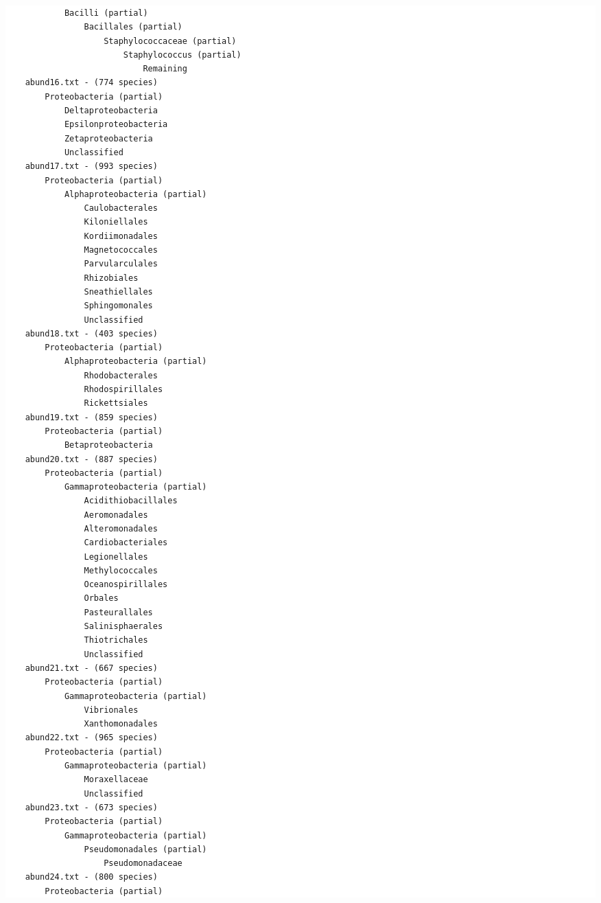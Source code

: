 				Bacilli (partial)
					Bacillales (partial)
						Staphylococcaceae (partial)
							Staphylococcus (partial)
								Remaining
		abund16.txt - (774 species)
			Proteobacteria (partial)
				Deltaproteobacteria
				Epsilonproteobacteria
				Zetaproteobacteria
				Unclassified
		abund17.txt - (993 species)
			Proteobacteria (partial)
				Alphaproteobacteria (partial)
					Caulobacterales
					Kiloniellales
					Kordiimonadales
					Magnetococcales
					Parvularculales
					Rhizobiales
					Sneathiellales
					Sphingomonales
					Unclassified
		abund18.txt - (403 species)
			Proteobacteria (partial)
				Alphaproteobacteria (partial)
					Rhodobacterales
					Rhodospirillales
					Rickettsiales
		abund19.txt - (859 species)
			Proteobacteria (partial)
				Betaproteobacteria
		abund20.txt - (887 species)
			Proteobacteria (partial)
				Gammaproteobacteria (partial)
					Acidithiobacillales
					Aeromonadales
					Alteromonadales
					Cardiobacteriales
					Legionellales
					Methylococcales
					Oceanospirillales
					Orbales
					Pasteurallales
					Salinisphaerales
					Thiotrichales
					Unclassified
		abund21.txt - (667 species)
			Proteobacteria (partial)
				Gammaproteobacteria (partial)
					Vibrionales
					Xanthomonadales
		abund22.txt - (965 species)
			Proteobacteria (partial)
				Gammaproteobacteria (partial)
					Moraxellaceae
					Unclassified
		abund23.txt - (673 species)
			Proteobacteria (partial)
				Gammaproteobacteria (partial)
					Pseudomonadales (partial)
						Pseudomonadaceae
		abund24.txt - (800 species)
			Proteobacteria (partial)